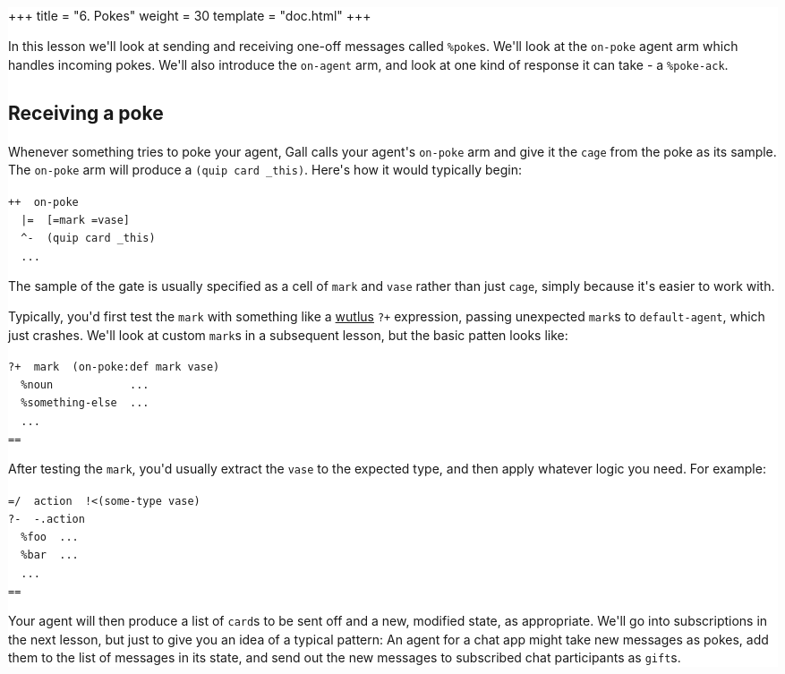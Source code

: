 +++
title = "6. Pokes"
weight = 30
template = "doc.html"
+++

In this lesson we'll look at sending and receiving one-off messages called
`%poke`s. We'll look at the `on-poke` agent arm which handles incoming pokes.
We'll also introduce the `on-agent` arm, and look at one kind of response it can
take - a `%poke-ack`.

## Receiving a poke

Whenever something tries to poke your agent, Gall calls your agent's `on-poke`
arm and give it the `cage` from the poke as its sample. The `on-poke` arm will
produce a `(quip card _this)`. Here's how it would typically begin:

```hoon
++  on-poke
  |=  [=mark =vase]
  ^-  (quip card _this)
  ...
```

The sample of the gate is usually specified as a cell of `mark` and `vase`
rather than just `cage`, simply because it's easier to work with.

Typically, you'd first test the `mark` with something like a
[wutlus](/docs/hoon/reference/rune/wut#-wutlus) `?+` expression, passing
unexpected `mark`s to `default-agent`, which just crashes. We'll look at custom
`mark`s in a subsequent lesson, but the basic patten looks like:

```hoon
?+  mark  (on-poke:def mark vase)
  %noun            ...
  %something-else  ...
  ...
==
```

After testing the `mark`, you'd usually extract the `vase` to the expected type,
and then apply whatever logic you need. For example:

```hoon
=/  action  !<(some-type vase)
?-  -.action
  %foo  ...
  %bar  ...
  ...
==
```

Your agent will then produce a list of `card`s to be sent off and a new,
modified state, as appropriate. We'll go into subscriptions in the next lesson,
but just to give you an idea of a typical pattern: An agent for a chat app might
take new messages as pokes, add them to the list of messages in its state, and
send out the new messages to subscribed chat participants as `gift`s.

